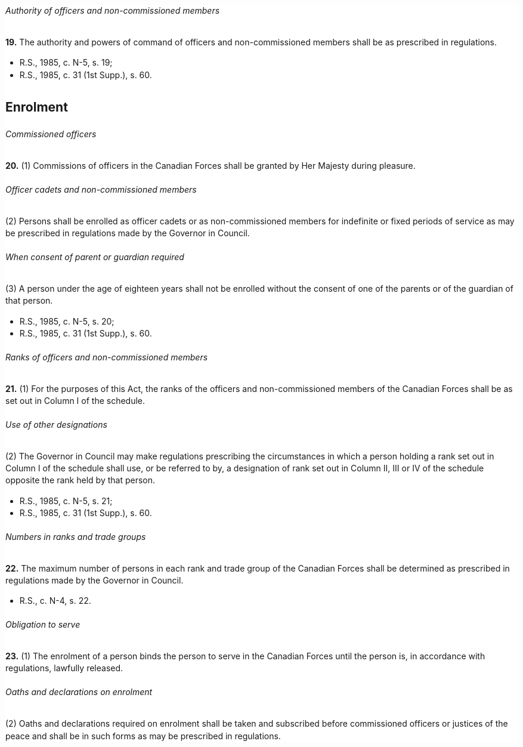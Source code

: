 ###### Authority of officers and non-commissioned members

**19.** The authority and powers of command of officers and non-commissioned members shall be as prescribed in regulations.

  * R.S., 1985, c. N-5, s. 19;
  * R.S., 1985, c. 31 (1st Supp.), s. 60.

## Enrolment

###### Commissioned officers

**20.** (1) Commissions of officers in the Canadian Forces shall be granted by Her Majesty during pleasure.

###### Officer cadets and non-commissioned members

(2) Persons shall be enrolled as officer cadets or as non-commissioned members for indefinite or fixed periods of service as may be prescribed in regulations made by the Governor in Council.

###### When consent of parent or guardian required

(3) A person under the age of eighteen years shall not be enrolled without the consent of one of the parents or of the guardian of that person.

  * R.S., 1985, c. N-5, s. 20;
  * R.S., 1985, c. 31 (1st Supp.), s. 60.

###### Ranks of officers and non-commissioned members

**21.** (1) For the purposes of this Act, the ranks of the officers and non-commissioned members of the Canadian Forces shall be as set out in Column I of the schedule.

###### Use of other designations

(2) The Governor in Council may make regulations prescribing the circumstances in which a person holding a rank set out in Column I of the schedule shall use, or be referred to by, a designation of rank set out in Column II, III or IV of the schedule opposite the rank held by that person.

  * R.S., 1985, c. N-5, s. 21;
  * R.S., 1985, c. 31 (1st Supp.), s. 60.

###### Numbers in ranks and trade groups

**22.** The maximum number of persons in each rank and trade group of the Canadian Forces shall be determined as prescribed in regulations made by the Governor in Council.

  * R.S., c. N-4, s. 22.

###### Obligation to serve

**23.** (1) The enrolment of a person binds the person to serve in the Canadian Forces until the person is, in accordance with regulations, lawfully released.

###### Oaths and declarations on enrolment

(2) Oaths and declarations required on enrolment shall be taken and subscribed before commissioned officers or justices of the peace and shall be in such forms as may be prescribed in regulations.

